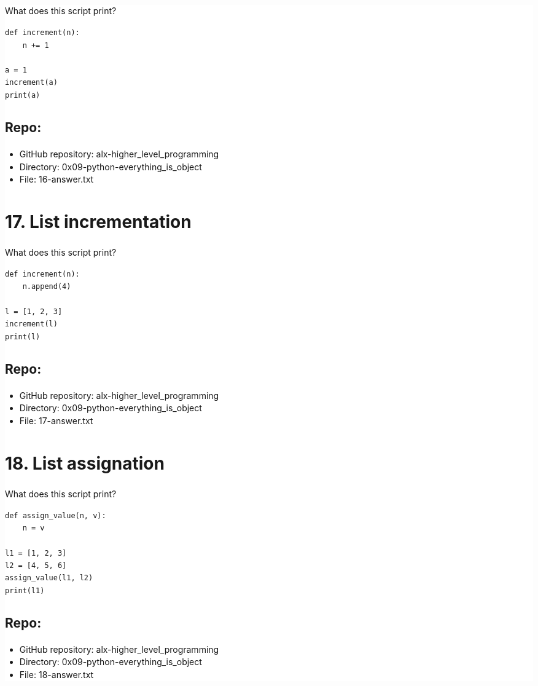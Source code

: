 What does this script print?
```
def increment(n):
    n += 1

a = 1
increment(a)
print(a)
```
## Repo:

- GitHub repository: alx-higher_level_programming
- Directory: 0x09-python-everything_is_object
- File: 16-answer.txt




# 17. List incrementation

What does this script print?
```
def increment(n):
    n.append(4)

l = [1, 2, 3]
increment(l)
print(l)
```
## Repo:

- GitHub repository: alx-higher_level_programming
- Directory: 0x09-python-everything_is_object
- File: 17-answer.txt
# 18. List assignation
What does this script print?
```
def assign_value(n, v):
    n = v

l1 = [1, 2, 3]
l2 = [4, 5, 6]
assign_value(l1, l2)
print(l1)
```
## Repo:

- GitHub repository: alx-higher_level_programming
- Directory: 0x09-python-everything_is_object
- File: 18-answer.txt

